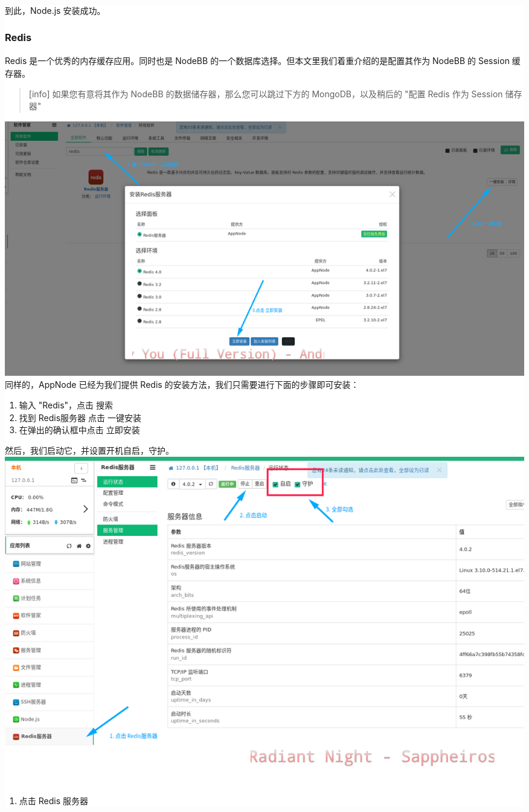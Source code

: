 到此，Node.js 安装成功。
### Redis
Redis 是一个优秀的内存缓存应用。同时也是 NodeBB 的一个数据库选择。但本文里我们着重介绍的是配置其作为 NodeBB 的 Session 缓存器。

>[info] 如果您有意将其作为 NodeBB 的数据储存器，那么您可以跳过下方的 MongoDB，以及稍后的 "配置 Redis 作为 Session 储存器"

![](images/screenshot_1516890206236.png)
同样的，AppNode 已经为我们提供 Redis 的安装方法，我们只需要进行下面的步骤即可安装：
1. 输入 "Redis"，点击 搜索
2. 找到 Redis服务器 点击 一键安装
3. 在弹出的确认框中点击 立即安装

然后，我们启动它，并设置开机自启，守护。
![](images/screenshot_1516897027605.png)
1. 点击 Redis 服务器